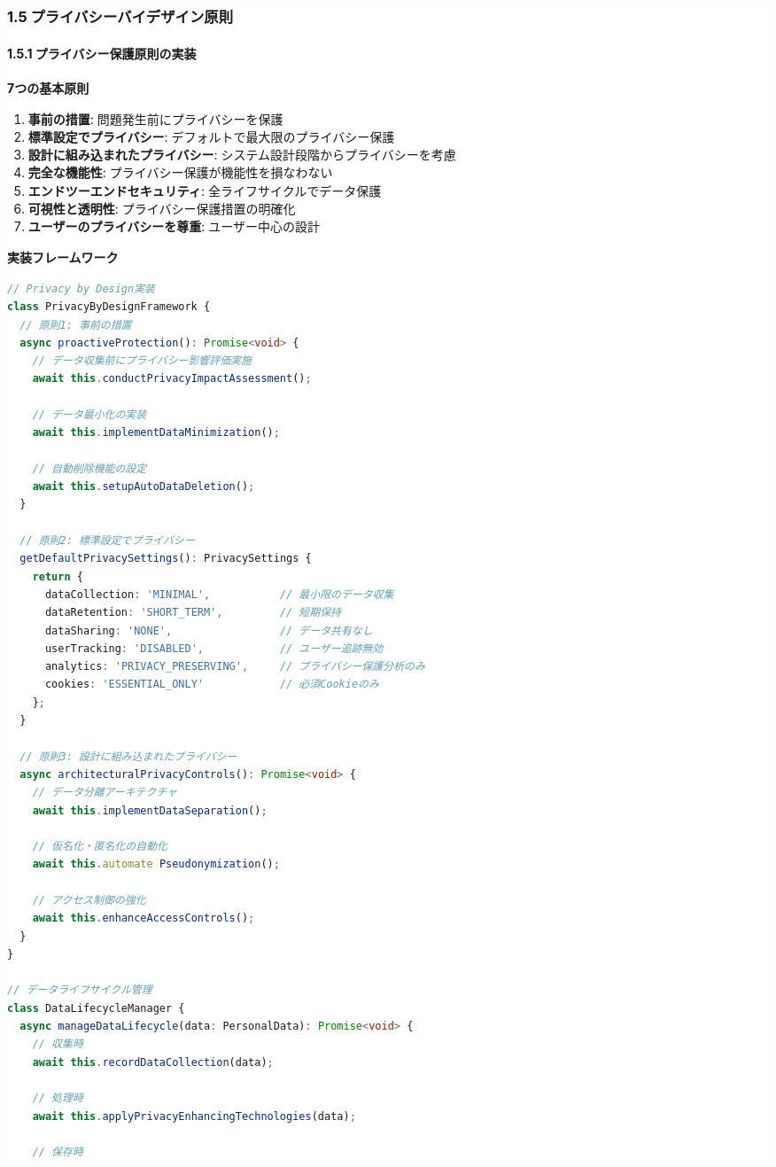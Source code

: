 ### 1.5 プライバシーバイデザイン原則

#### 1.5.1 プライバシー保護原則の実装

**7つの基本原則**
1. **事前の措置**: 問題発生前にプライバシーを保護
2. **標準設定でプライバシー**: デフォルトで最大限のプライバシー保護
3. **設計に組み込まれたプライバシー**: システム設計段階からプライバシーを考慮
4. **完全な機能性**: プライバシー保護が機能性を損なわない
5. **エンドツーエンドセキュリティ**: 全ライフサイクルでデータ保護
6. **可視性と透明性**: プライバシー保護措置の明確化
7. **ユーザーのプライバシーを尊重**: ユーザー中心の設計

**実装フレームワーク**
```typescript
// Privacy by Design実装
class PrivacyByDesignFramework {
  // 原則1: 事前の措置
  async proactiveProtection(): Promise<void> {
    // データ収集前にプライバシー影響評価実施
    await this.conductPrivacyImpactAssessment();
    
    // データ最小化の実装
    await this.implementDataMinimization();
    
    // 自動削除機能の設定
    await this.setupAutoDataDeletion();
  }
  
  // 原則2: 標準設定でプライバシー
  getDefaultPrivacySettings(): PrivacySettings {
    return {
      dataCollection: 'MINIMAL',           // 最小限のデータ収集
      dataRetention: 'SHORT_TERM',         // 短期保持
      dataSharing: 'NONE',                 // データ共有なし
      userTracking: 'DISABLED',            // ユーザー追跡無効
      analytics: 'PRIVACY_PRESERVING',     // プライバシー保護分析のみ
      cookies: 'ESSENTIAL_ONLY'            // 必須Cookieのみ
    };
  }
  
  // 原則3: 設計に組み込まれたプライバシー
  async architecturalPrivacyControls(): Promise<void> {
    // データ分離アーキテクチャ
    await this.implementDataSeparation();
    
    // 仮名化・匿名化の自動化
    await this.automate Pseudonymization();
    
    // アクセス制御の強化
    await this.enhanceAccessControls();
  }
}

// データライフサイクル管理
class DataLifecycleManager {
  async manageDataLifecycle(data: PersonalData): Promise<void> {
    // 収集時
    await this.recordDataCollection(data);
    
    // 処理時
    await this.applyPrivacyEnhancingTechnologies(data);
    
    // 保存時
```